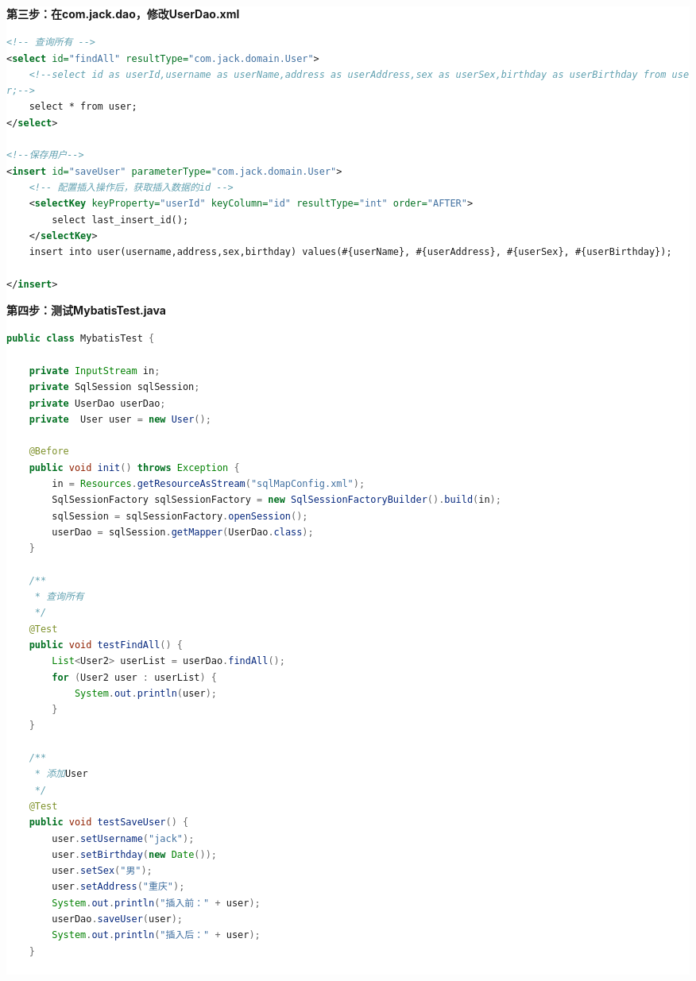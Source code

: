 **第三步：在com.jack.dao，修改UserDao.xml**

```xml
<!-- 查询所有 -->
<select id="findAll" resultType="com.jack.domain.User">
    <!--select id as userId,username as userName,address as userAddress,sex as userSex,birthday as userBirthday from user;-->
    select * from user;
</select>

<!--保存用户-->
<insert id="saveUser" parameterType="com.jack.domain.User">
    <!-- 配置插入操作后，获取插入数据的id -->
    <selectKey keyProperty="userId" keyColumn="id" resultType="int" order="AFTER">
        select last_insert_id();
    </selectKey>
    insert into user(username,address,sex,birthday) values(#{userName}, #{userAddress}, #{userSex}, #{userBirthday});

</insert>
```

**第四步：测试MybatisTest.java**

```java
public class MybatisTest {

    private InputStream in;
    private SqlSession sqlSession;
    private UserDao userDao;
    private  User user = new User();

    @Before
    public void init() throws Exception {
        in = Resources.getResourceAsStream("sqlMapConfig.xml");
        SqlSessionFactory sqlSessionFactory = new SqlSessionFactoryBuilder().build(in);
        sqlSession = sqlSessionFactory.openSession();
        userDao = sqlSession.getMapper(UserDao.class);
    }

    /**
     * 查询所有
     */
    @Test
    public void testFindAll() {
        List<User2> userList = userDao.findAll();
        for (User2 user : userList) {
            System.out.println(user);
        }
    }

    /**
     * 添加User
     */
    @Test
    public void testSaveUser() {
        user.setUsername("jack");
        user.setBirthday(new Date());
        user.setSex("男");
        user.setAddress("重庆");
        System.out.println("插入前：" + user);
        userDao.saveUser(user);
        System.out.println("插入后：" + user);
    }
    
```